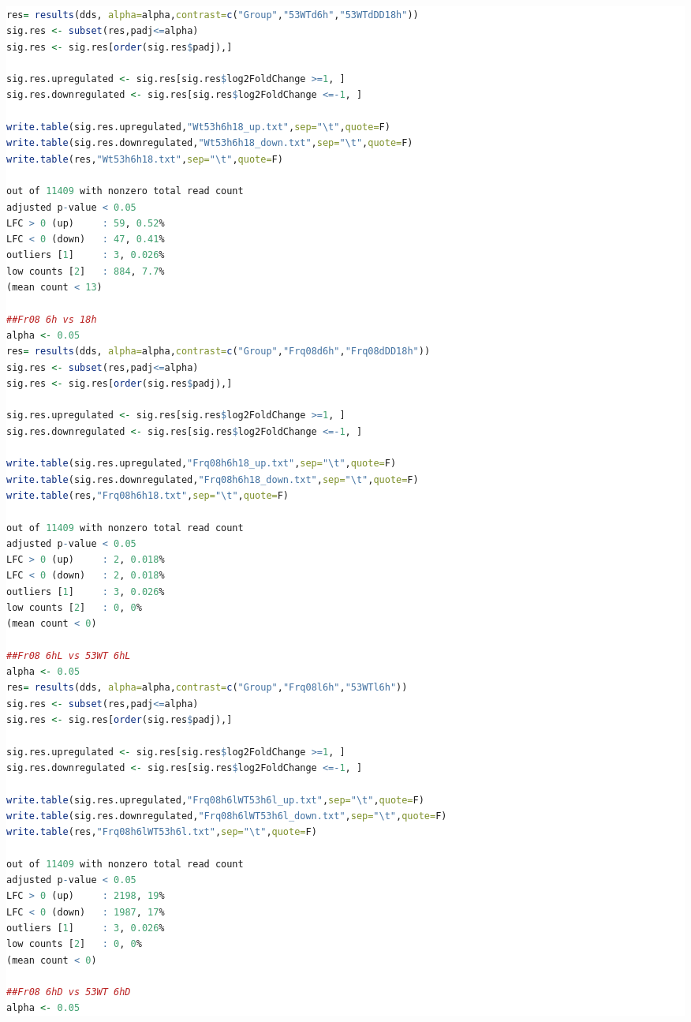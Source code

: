 ```R
res= results(dds, alpha=alpha,contrast=c("Group","53WTd6h","53WTdDD18h"))
sig.res <- subset(res,padj<=alpha)
sig.res <- sig.res[order(sig.res$padj),]

sig.res.upregulated <- sig.res[sig.res$log2FoldChange >=1, ]
sig.res.downregulated <- sig.res[sig.res$log2FoldChange <=-1, ]

write.table(sig.res.upregulated,"Wt53h6h18_up.txt",sep="\t",quote=F)
write.table(sig.res.downregulated,"Wt53h6h18_down.txt",sep="\t",quote=F)
write.table(res,"Wt53h6h18.txt",sep="\t",quote=F)

out of 11409 with nonzero total read count
adjusted p-value < 0.05
LFC > 0 (up)     : 59, 0.52%
LFC < 0 (down)   : 47, 0.41%
outliers [1]     : 3, 0.026%
low counts [2]   : 884, 7.7%
(mean count < 13)

##Fr08 6h vs 18h
alpha <- 0.05
res= results(dds, alpha=alpha,contrast=c("Group","Frq08d6h","Frq08dDD18h"))
sig.res <- subset(res,padj<=alpha)
sig.res <- sig.res[order(sig.res$padj),]

sig.res.upregulated <- sig.res[sig.res$log2FoldChange >=1, ]
sig.res.downregulated <- sig.res[sig.res$log2FoldChange <=-1, ]

write.table(sig.res.upregulated,"Frq08h6h18_up.txt",sep="\t",quote=F)
write.table(sig.res.downregulated,"Frq08h6h18_down.txt",sep="\t",quote=F)
write.table(res,"Frq08h6h18.txt",sep="\t",quote=F)

out of 11409 with nonzero total read count
adjusted p-value < 0.05
LFC > 0 (up)     : 2, 0.018%
LFC < 0 (down)   : 2, 0.018%
outliers [1]     : 3, 0.026%
low counts [2]   : 0, 0%
(mean count < 0)

##Fr08 6hL vs 53WT 6hL
alpha <- 0.05
res= results(dds, alpha=alpha,contrast=c("Group","Frq08l6h","53WTl6h"))
sig.res <- subset(res,padj<=alpha)
sig.res <- sig.res[order(sig.res$padj),]

sig.res.upregulated <- sig.res[sig.res$log2FoldChange >=1, ]
sig.res.downregulated <- sig.res[sig.res$log2FoldChange <=-1, ]

write.table(sig.res.upregulated,"Frq08h6lWT53h6l_up.txt",sep="\t",quote=F)
write.table(sig.res.downregulated,"Frq08h6lWT53h6l_down.txt",sep="\t",quote=F)
write.table(res,"Frq08h6lWT53h6l.txt",sep="\t",quote=F)

out of 11409 with nonzero total read count
adjusted p-value < 0.05
LFC > 0 (up)     : 2198, 19%
LFC < 0 (down)   : 1987, 17%
outliers [1]     : 3, 0.026%
low counts [2]   : 0, 0%
(mean count < 0)

##Fr08 6hD vs 53WT 6hD
alpha <- 0.05
```